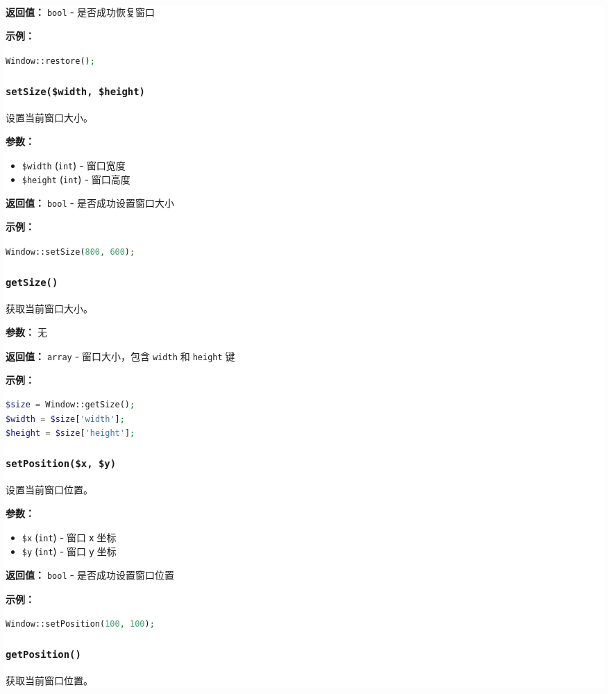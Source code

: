 **返回值：** `bool` - 是否成功恢复窗口

**示例：**

```php
Window::restore();
```

### `setSize($width, $height)`

设置当前窗口大小。

**参数：**
- `$width` (`int`) - 窗口宽度
- `$height` (`int`) - 窗口高度

**返回值：** `bool` - 是否成功设置窗口大小

**示例：**

```php
Window::setSize(800, 600);
```

### `getSize()`

获取当前窗口大小。

**参数：** 无

**返回值：** `array` - 窗口大小，包含 `width` 和 `height` 键

**示例：**

```php
$size = Window::getSize();
$width = $size['width'];
$height = $size['height'];
```

### `setPosition($x, $y)`

设置当前窗口位置。

**参数：**
- `$x` (`int`) - 窗口 x 坐标
- `$y` (`int`) - 窗口 y 坐标

**返回值：** `bool` - 是否成功设置窗口位置

**示例：**

```php
Window::setPosition(100, 100);
```

### `getPosition()`

获取当前窗口位置。
